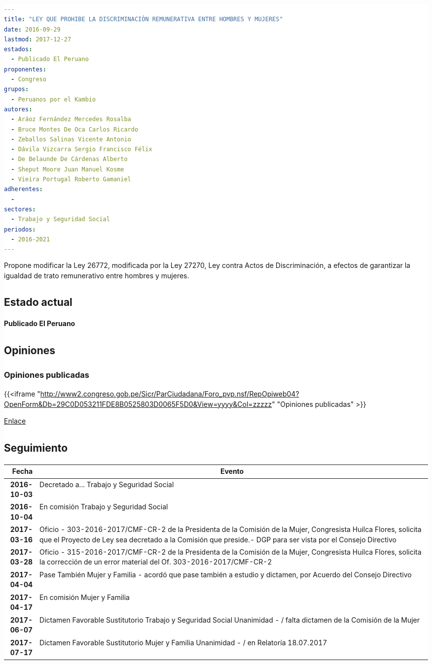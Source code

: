 ```yaml
---
title: "LEY QUE PROHIBE LA DISCRIMINACIÓN REMUNERATIVA ENTRE HOMBRES Y MUJERES"
date: 2016-09-29
lastmod: 2017-12-27
estados: 
  - Publicado El Peruano
proponentes: 
  - Congreso
grupos: 
  - Peruanos por el Kambio
autores: 
  - Aráoz Fernández Mercedes Rosalba
  - Bruce Montes De Oca Carlos Ricardo
  - Zeballos Salinas Vicente Antonio
  - Dávila Vizcarra Sergio Francisco Félix
  - De Belaunde De Cárdenas Alberto
  - Sheput Moore Juan Manuel Kosme
  - Vieira Portugal Roberto Gamaniel
adherentes: 
  - 
sectores: 
  - Trabajo y Seguridad Social
periodos: 
  - 2016-2021
---
```


Propone modificar la Ley 26772, modificada por la Ley 27270, Ley contra Actos de Discriminación, a efectos de garantizar la igualdad de trato remunerativo entre hombres y mujeres.


## Estado actual

**Publicado El Peruano**

## Opiniones

### Opiniones publicadas

{{<iframe "http://www2.congreso.gob.pe/Sicr/ParCiudadana/Foro_pvp.nsf/RepOpiweb04?OpenForm&Db=29C0D053211FDE8B0525803D0065F5D0&View=yyyy&Col=zzzzz" "Opiniones publicadas" >}}

[Enlace](http://www2.congreso.gob.pe/Sicr/ParCiudadana/Foro_pvp.nsf/RepOpiweb04?OpenForm&Db=29C0D053211FDE8B0525803D0065F5D0&View=yyyy&Col=zzzzz)

## Seguimiento

| Fecha | Evento |
|------:|--------|
| **2016-10-03** | Decretado a... Trabajo y Seguridad Social|
| **2016-10-04** | En comisión Trabajo y Seguridad Social|
| **2017-03-16** | Oficio - 303-2016-2017/CMF-CR-2 de la Presidenta de la Comisión de la Mujer, Congresista Huilca Flores, solicita que el Proyecto de Ley sea decretado a la Comisión que preside.- DGP para ser vista por el Consejo Directivo|
| **2017-03-28** | Oficio - 315-2016-2017/CMF-CR-2 de la Presidenta de la Comisión de la Mujer, Congresista Huilca Flores, solicita la corrección de un error material del Of. 303-2016-2017/CMF-CR-2|
| **2017-04-04** | Pase También Mujer y Familia - acordó que pase también a estudio y dictamen, por Acuerdo del Consejo Directivo|
| **2017-04-17** | En comisión Mujer y Familia|
| **2017-06-07** | Dictamen Favorable Sustitutorio Trabajo y Seguridad Social Unanimidad - / falta dictamen de la Comisión de la Mujer|
| **2017-07-17** | Dictamen Favorable Sustitutorio Mujer y Familia Unanimidad - / en Relatoría 18.07.2017|